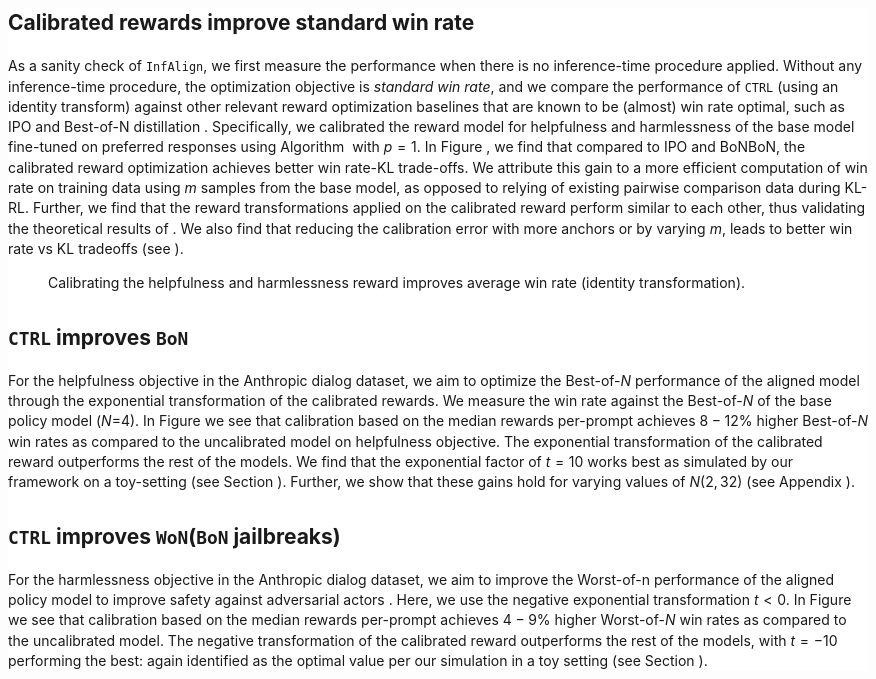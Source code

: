 ## Calibrated rewards improve standard win rate

As a sanity check of `InfAlign`, we first measure the performance when there is no inference-time procedure applied. Without any inference-time procedure, the optimization objective is *standard win rate*, and we compare the performance of `CTRL` (using an identity transform) against other relevant reward optimization baselines that are known to be (almost) win rate optimal, such as IPO and Best-of-N distillation . Specifically, we calibrated the reward model for helpfulness and harmlessness of the base model fine-tuned on preferred responses using Algorithm  with $p=1$. In Figure , we find that compared to IPO and BoNBoN, the calibrated reward optimization achieves better win rate-KL trade-offs. We attribute this gain to a more efficient computation of win rate on training data using $m$ samples from the base model, as opposed to relying of existing pairwise comparison data during KL-RL. Further, we find that the reward transformations applied on the calibrated reward perform similar to each other, thus validating the theoretical results of . We also find that reducing the calibration error with more anchors or by varying $m$, leads to better win rate vs KL tradeoffs (see ).

<figure id="fig:winrate">
<figure>

</figure>
<figure>

</figure>
<figcaption>Calibrating the helpfulness and harmlessness reward improves average win rate (identity transformation).</figcaption>
</figure>

## `CTRL` improves `BoN`

For the helpfulness objective in the Anthropic dialog dataset, we aim to optimize the Best-of-$N$ performance of the aligned model through the exponential transformation of the calibrated rewards. We measure the win rate against the Best-of-$N$ of the base policy model ($N$=4). In Figure we see that calibration based on the median rewards per-prompt achieves $8-12\%$ higher Best-of-$N$ win rates as compared to the uncalibrated model on helpfulness objective. The exponential transformation of the calibrated reward outperforms the rest of the models. We find that the exponential factor of $t=10$ works best as simulated by our framework on a toy-setting (see Section ). Further, we show that these gains hold for varying values of $N (2, 32)$ (see Appendix ).

## `CTRL` improves `WoN`(`BoN` jailbreaks)

For the harmlessness objective in the Anthropic dialog dataset, we aim to improve the Worst-of-n performance of the aligned policy model to improve safety against adversarial actors . Here, we use the negative exponential transformation $t<0$. In Figure  we see that calibration based on the median rewards per-prompt achieves $4-9\%$ higher Worst-of-$N$ win rates as compared to the uncalibrated model. The negative transformation of the calibrated reward outperforms the rest of the models, with $t=-10$ performing the best: again identified as the optimal value per our simulation in a toy setting (see Section ).

<figure id="fig:2">
<figure>

</figure>
<figure>
